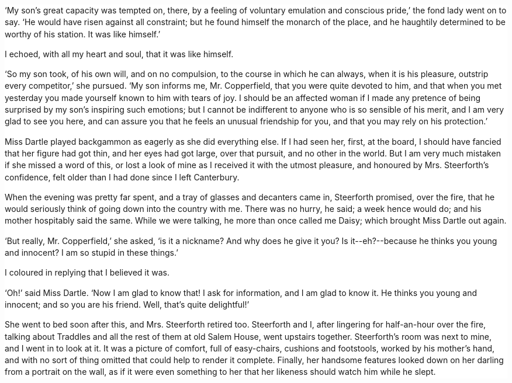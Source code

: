 ‘My son’s great capacity was tempted on, there, by a feeling of
voluntary emulation and conscious pride,’ the fond lady went on to say.
‘He would have risen against all constraint; but he found himself the
monarch of the place, and he haughtily determined to be worthy of his
station. It was like himself.’

I echoed, with all my heart and soul, that it was like himself.

‘So my son took, of his own will, and on no compulsion, to the course
in which he can always, when it is his pleasure, outstrip every
competitor,’ she pursued. ‘My son informs me, Mr. Copperfield, that
you were quite devoted to him, and that when you met yesterday you made
yourself known to him with tears of joy. I should be an affected woman
if I made any pretence of being surprised by my son’s inspiring such
emotions; but I cannot be indifferent to anyone who is so sensible of
his merit, and I am very glad to see you here, and can assure you that
he feels an unusual friendship for you, and that you may rely on his
protection.’

Miss Dartle played backgammon as eagerly as she did everything else.
If I had seen her, first, at the board, I should have fancied that her
figure had got thin, and her eyes had got large, over that pursuit, and
no other in the world. But I am very much mistaken if she missed a
word of this, or lost a look of mine as I received it with the utmost
pleasure, and honoured by Mrs. Steerforth’s confidence, felt older than
I had done since I left Canterbury.

When the evening was pretty far spent, and a tray of glasses and
decanters came in, Steerforth promised, over the fire, that he would
seriously think of going down into the country with me. There was no
hurry, he said; a week hence would do; and his mother hospitably said
the same. While we were talking, he more than once called me Daisy;
which brought Miss Dartle out again.

‘But really, Mr. Copperfield,’ she asked, ‘is it a nickname? And
why does he give it you? Is it--eh?--because he thinks you young and
innocent? I am so stupid in these things.’

I coloured in replying that I believed it was.

‘Oh!’ said Miss Dartle. ‘Now I am glad to know that! I ask for
information, and I am glad to know it. He thinks you young and innocent;
and so you are his friend. Well, that’s quite delightful!’

She went to bed soon after this, and Mrs. Steerforth retired too.
Steerforth and I, after lingering for half-an-hour over the fire,
talking about Traddles and all the rest of them at old Salem House, went
upstairs together. Steerforth’s room was next to mine, and I went in to
look at it. It was a picture of comfort, full of easy-chairs, cushions
and footstools, worked by his mother’s hand, and with no sort of thing
omitted that could help to render it complete. Finally, her handsome
features looked down on her darling from a portrait on the wall, as if
it were even something to her that her likeness should watch him while
he slept.

